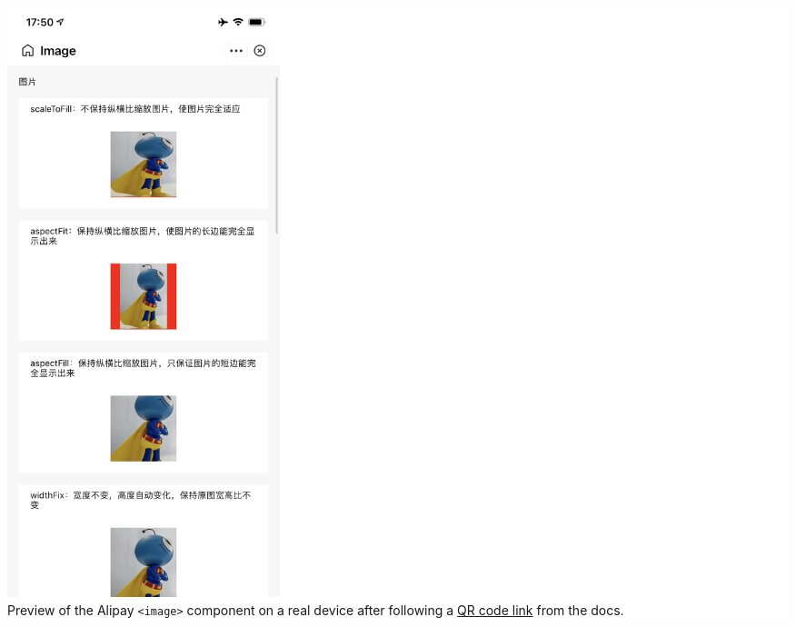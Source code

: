   <img src="alipay-image.png" alt="Alipay's `image` component previewed on a real device after scanning a QR code in the documentation." width="300">
  <figcaption class="w-figure">
    Preview of the Alipay <code>&lt;image&gt;</code> component on a real device after following a <a href="https://qr.alipay.com/s6x01278ucjhjyknjd5ow53">QR code link</a> from the docs.
  </figcaption>
</figure>
